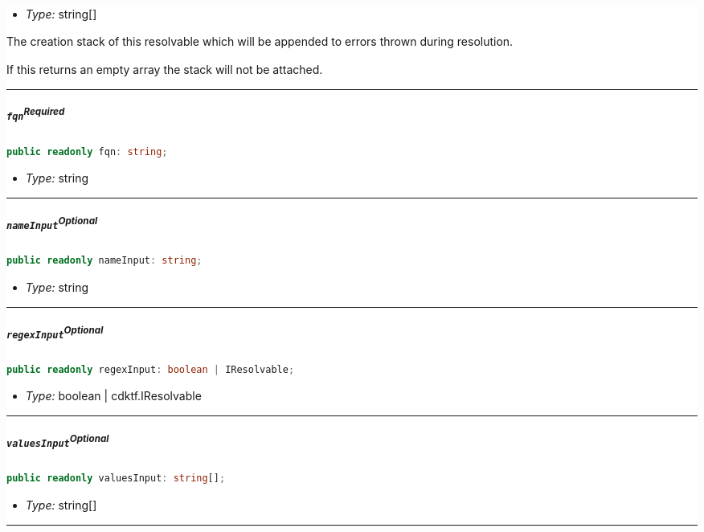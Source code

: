 - *Type:* string[]

The creation stack of this resolvable which will be appended to errors thrown during resolution.

If this returns an empty array the stack will not be attached.

---

##### `fqn`<sup>Required</sup> <a name="fqn" id="rhizo-co-terraform-provider-oci.dataOciCapacityManagementNamespaceOccOverviews.DataOciCapacityManagementNamespaceOccOverviewsFilterOutputReference.property.fqn"></a>

```typescript
public readonly fqn: string;
```

- *Type:* string

---

##### `nameInput`<sup>Optional</sup> <a name="nameInput" id="rhizo-co-terraform-provider-oci.dataOciCapacityManagementNamespaceOccOverviews.DataOciCapacityManagementNamespaceOccOverviewsFilterOutputReference.property.nameInput"></a>

```typescript
public readonly nameInput: string;
```

- *Type:* string

---

##### `regexInput`<sup>Optional</sup> <a name="regexInput" id="rhizo-co-terraform-provider-oci.dataOciCapacityManagementNamespaceOccOverviews.DataOciCapacityManagementNamespaceOccOverviewsFilterOutputReference.property.regexInput"></a>

```typescript
public readonly regexInput: boolean | IResolvable;
```

- *Type:* boolean | cdktf.IResolvable

---

##### `valuesInput`<sup>Optional</sup> <a name="valuesInput" id="rhizo-co-terraform-provider-oci.dataOciCapacityManagementNamespaceOccOverviews.DataOciCapacityManagementNamespaceOccOverviewsFilterOutputReference.property.valuesInput"></a>

```typescript
public readonly valuesInput: string[];
```

- *Type:* string[]

---
